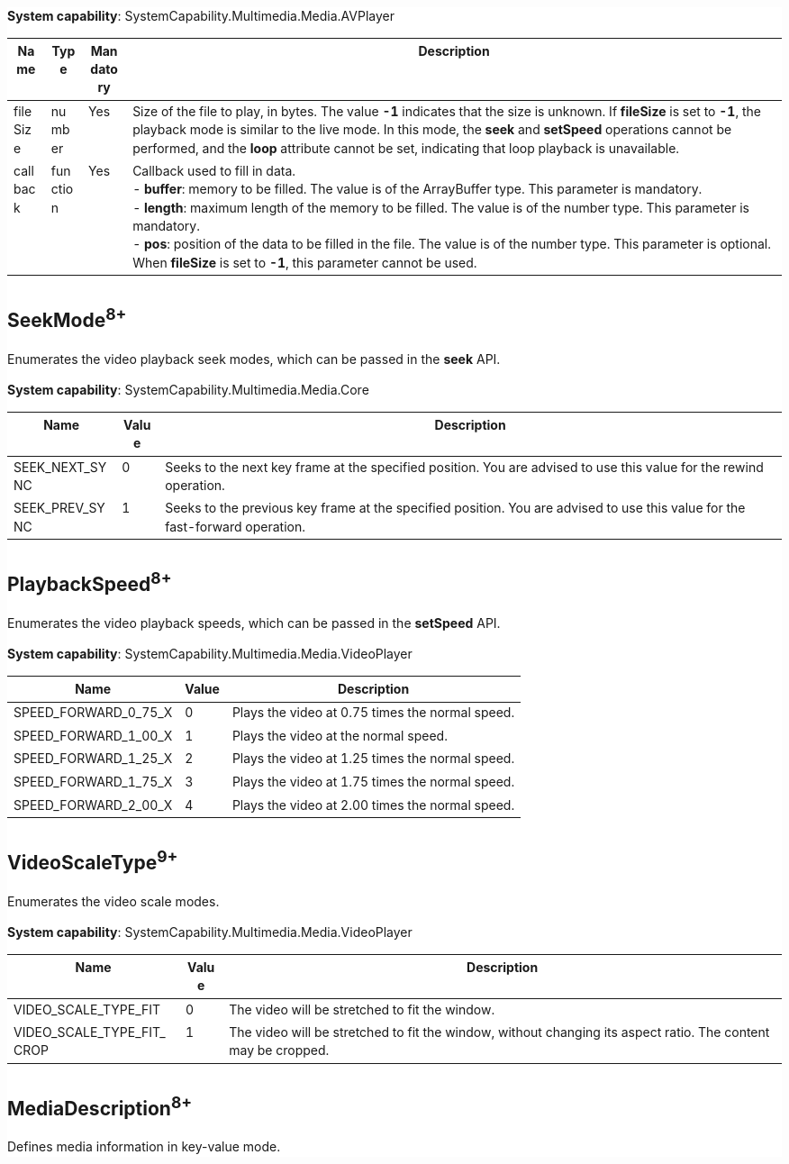 **System capability**: SystemCapability.Multimedia.Media.AVPlayer

| Name  | Type  | Mandatory| Description                                                        |
| ------ | ------ | ---- | ------------------------------------------------------------ |
| fileSize     | number | Yes  | Size of the file to play, in bytes. The value **-1** indicates that the size is unknown. If **fileSize** is set to **-1**, the playback mode is similar to the live mode. In this mode, the **seek** and **setSpeed** operations cannot be performed, and the **loop** attribute cannot be set, indicating that loop playback is unavailable.|
| callback | function | Yes  | Callback used to fill in data.<br>- **buffer**: memory to be filled. The value is of the ArrayBuffer type. This parameter is mandatory.<br>- **length**: maximum length of the memory to be filled. The value is of the number type. This parameter is mandatory.<br>- **pos**: position of the data to be filled in the file. The value is of the number type. This parameter is optional. When **fileSize** is set to **-1**, this parameter cannot be used.|


## SeekMode<sup>8+</sup>

Enumerates the video playback seek modes, which can be passed in the **seek** API.

**System capability**: SystemCapability.Multimedia.Media.Core

| Name          | Value  | Description                                                        |
| -------------- | ---- | ------------------------------------------------------------ |
| SEEK_NEXT_SYNC | 0    | Seeks to the next key frame at the specified position. You are advised to use this value for the rewind operation.|
| SEEK_PREV_SYNC | 1    | Seeks to the previous key frame at the specified position. You are advised to use this value for the fast-forward operation.|

## PlaybackSpeed<sup>8+</sup>

Enumerates the video playback speeds, which can be passed in the **setSpeed** API.

**System capability**: SystemCapability.Multimedia.Media.VideoPlayer

| Name                | Value  | Description                          |
| -------------------- | ---- | ------------------------------ |
| SPEED_FORWARD_0_75_X | 0    | Plays the video at 0.75 times the normal speed.|
| SPEED_FORWARD_1_00_X | 1    | Plays the video at the normal speed.        |
| SPEED_FORWARD_1_25_X | 2    | Plays the video at 1.25 times the normal speed.|
| SPEED_FORWARD_1_75_X | 3    | Plays the video at 1.75 times the normal speed.|
| SPEED_FORWARD_2_00_X | 4    | Plays the video at 2.00 times the normal speed.|

## VideoScaleType<sup>9+</sup>

Enumerates the video scale modes.

**System capability**: SystemCapability.Multimedia.Media.VideoPlayer

| Name                     | Value  | Description                                            |
| ------------------------- | ---- | ------------------------------------------------ |
| VIDEO_SCALE_TYPE_FIT      | 0    | The video will be stretched to fit the window.                          |
| VIDEO_SCALE_TYPE_FIT_CROP | 1    | The video will be stretched to fit the window, without changing its aspect ratio. The content may be cropped.|

## MediaDescription<sup>8+</sup>

Defines media information in key-value mode.
